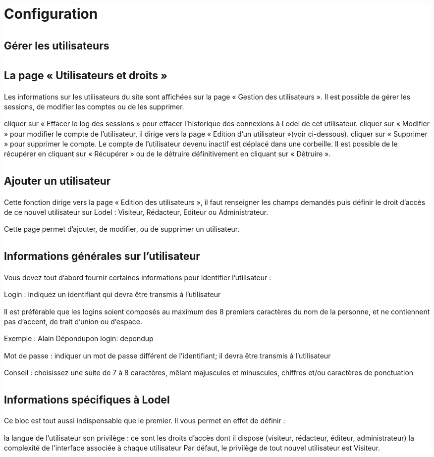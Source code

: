 Configuration
=============

Gérer les utilisateurs
----------------------

La page « Utilisateurs et droits »
----------------------------------

Les informations sur les utilisateurs du site sont affichées sur la page « Gestion des utilisateurs ». Il est possible de gérer les sessions, de modifier les comptes ou de les supprimer.

cliquer sur « Effacer le log des sessions » pour effacer l’historique des connexions à Lodel de cet utilisateur.
cliquer sur « Modifier » pour modifier le compte de l’utilisateur, il dirige vers la page « Edition d’un utilisateur »(voir ci-dessous).
cliquer sur « Supprimer » pour supprimer le compte. Le compte de l’utilisateur devenu inactif est déplacé dans une corbeille. Il est possible de le récupérer en cliquant sur « Récupérer » ou de le détruire définitivement en cliquant sur « Détruire ».

Ajouter un utilisateur
----------------------

Cette fonction dirige vers la page « Edition des utilisateurs », il faut renseigner les champs demandés puis définir le droit d’accès de ce nouvel utilisateur sur Lodel : Visiteur, Rédacteur, Editeur ou Administrateur.

Cette page permet d’ajouter, de modifier, ou de supprimer un utilisateur.

Informations générales sur l’utilisateur
----------------------------------------

Vous devez tout d’abord fournir certaines informations pour identifier l’utilisateur :

Login : indiquez un identifiant qui devra être transmis à l’utilisateur

Il est préférable que les logins soient composés au maximum des 8 premiers caractères du nom de la personne, et ne contiennent pas d’accent, de trait d’union ou d’espace.

Exemple : Alain Dépondupon login: depondup

Mot de passe : indiquer un mot de passe différent de l’identifiant; il devra être transmis à l’utilisateur

Conseil : choisissez une suite de 7 à 8 caractères, mêlant majuscules et minuscules, chiffres et/ou caractères de ponctuation

Informations spécifiques à Lodel
--------------------------------

Ce bloc est tout aussi indispensable que le premier. Il vous permet en effet de définir :

la langue de l’utilisateur
son privilège : ce sont les droits d’accès dont il dispose (visiteur, rédacteur, éditeur, administrateur)
la complexité de l’interface associée à chaque utilisateur
Par défaut, le privilège de tout nouvel utilisateur est Visiteur.
